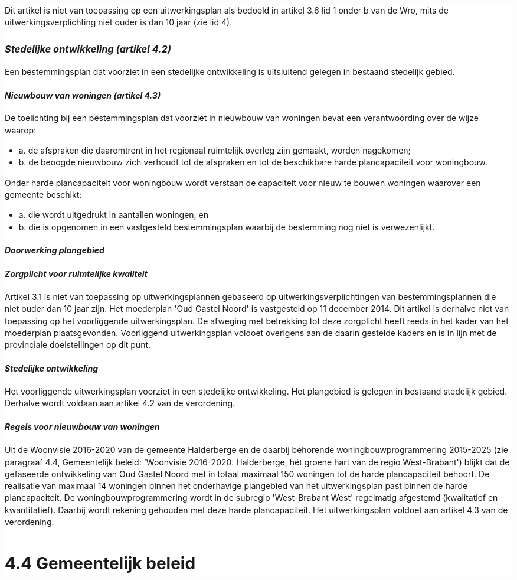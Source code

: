 Dit artikel is niet van toepassing op een uitwerkingsplan als bedoeld in artikel 3.6 lid 1 onder b van de Wro, mits de uitwerkingsverplichting niet ouder is dan 10 jaar (zie lid 4).

### *Stedelijke ontwikkeling (artikel 4.2)*

Een bestemmingsplan dat voorziet in een stedelijke ontwikkeling is uitsluitend gelegen in bestaand stedelijk gebied.

#### *Nieuwbouw van woningen (artikel 4.3)*

De toelichting bij een bestemmingsplan dat voorziet in nieuwbouw van woningen bevat een verantwoording over de wijze waarop:

- a. de afspraken die daaromtrent in het regionaal ruimtelijk overleg zijn gemaakt, worden nagekomen;
- b. de beoogde nieuwbouw zich verhoudt tot de afspraken en tot de beschikbare harde plancapaciteit voor woningbouw.

Onder harde plancapaciteit voor woningbouw wordt verstaan de capaciteit voor nieuw te bouwen woningen waarover een gemeente beschikt:

- a. die wordt uitgedrukt in aantallen woningen, en
- b. die is opgenomen in een vastgesteld bestemmingsplan waarbij de bestemming nog niet is verwezenlijkt.

#### *Doorwerking plangebied*

#### *Zorgplicht voor ruimtelijke kwaliteit*

Artikel 3.1 is niet van toepassing op uitwerkingsplannen gebaseerd op uitwerkingsverplichtingen van bestemmingsplannen die niet ouder dan 10 jaar zijn. Het moederplan 'Oud Gastel Noord' is vastgesteld op 11 december 2014. Dit artikel is derhalve niet van toepassing op het voorliggende uitwerkingsplan. De afweging met betrekking tot deze zorgplicht heeft reeds in het kader van het moederplan plaatsgevonden. Voorliggend uitwerkingsplan voldoet overigens aan de daarin gestelde kaders en is in lijn met de provinciale doelstellingen op dit punt.

#### *Stedelijke ontwikkeling*

Het voorliggende uitwerkingsplan voorziet in een stedelijke ontwikkeling. Het plangebied is gelegen in bestaand stedelijk gebied. Derhalve wordt voldaan aan artikel 4.2 van de verordening.

#### *Regels voor nieuwbouw van woningen*

Uit de Woonvisie 2016-2020 van de gemeente Halderberge en de daarbij behorende woningbouwprogrammering 2015-2025 (zie paragraaf 4.4, Gemeentelijk beleid: 'Woonvisie 2016-2020: Halderberge, hét groene hart van de regio West-Brabant') blijkt dat de gefaseerde ontwikkeling van Oud Gastel Noord met in totaal maximaal 150 woningen tot de harde plancapaciteit behoort. De realisatie van maximaal 14 woningen binnen het onderhavige plangebied van het uitwerkingsplan past binnen de harde plancapaciteit. De woningbouwprogrammering wordt in de subregio 'West-Brabant West' regelmatig afgestemd (kwalitatief en kwantitatief). Daarbij wordt rekening gehouden met deze harde plancapaciteit. Het uitwerkingsplan voldoet aan artikel 4.3 van de verordening.

# **4.4 Gemeentelijk beleid**
